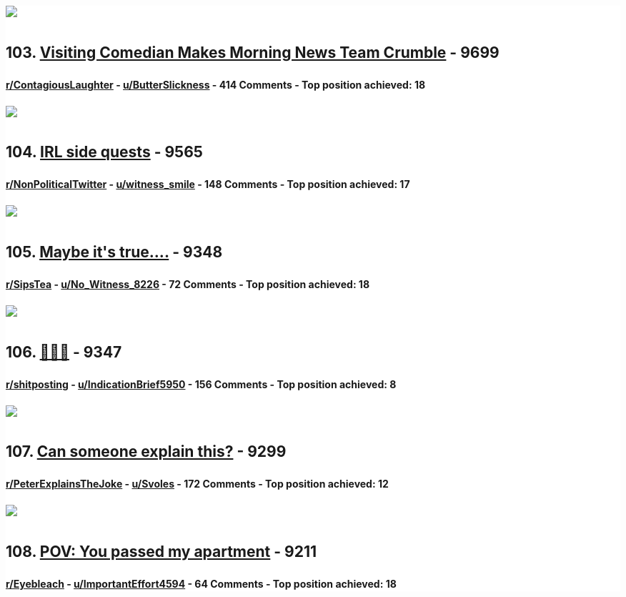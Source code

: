 <a href="https://youtu.be/BSrFmRuO8JI"><img src="https://external-preview.redd.it/rnP250qmIAgIyNupA0q0BQHKpCOFmXeR659E7zc8sBc.jpeg?width=140&amp;height=105&amp;crop=140:105,smart&amp;auto=webp&amp;s=0e3427fe93e12334b2ee19924faa46c7cf3092e0"></img></a>

## 103. [Visiting Comedian Makes Morning News Team Crumble](http://reddit.com/r/ContagiousLaughter/comments/1mfjjms/visiting_comedian_makes_morning_news_team_crumble/) - 9699
#### [r/ContagiousLaughter](http://reddit.com/r/ContagiousLaughter) - [u/ButterSlickness](http://reddit.com/u/ButterSlickness) - 414 Comments - Top position achieved: 18

<a href="https://v.redd.it/05rb2grbvjgf1"><img src="https://external-preview.redd.it/aHNnMDNzcmJ2amdmMauXpCQJRkDQn8hXGwXBH7rVQf3dqL8B2R1vgR5PFFGd.png?width=140&amp;height=78&amp;crop=140:78,smart&amp;format=jpg&amp;v=enabled&amp;lthumb=true&amp;s=35c7e1743b45c2ffa048a0f1695ab13a19fd94b7"></img></a>

## 104. [IRL side quests](http://reddit.com/r/NonPoliticalTwitter/comments/1mfksy0/irl_side_quests/) - 9565
#### [r/NonPoliticalTwitter](http://reddit.com/r/NonPoliticalTwitter) - [u/witness_smile](http://reddit.com/u/witness_smile) - 148 Comments - Top position achieved: 17

<a href="https://i.redd.it/v6uqprd99kgf1.jpeg"><img src="https://b.thumbs.redditmedia.com/0rCDpp6OEoet2asOplTLU3u0f66ScPcQHQHq1NkyDjI.jpg"></img></a>

## 105. [Maybe it's true....](http://reddit.com/r/SipsTea/comments/1mfn211/maybe_its_true/) - 9348
#### [r/SipsTea](http://reddit.com/r/SipsTea) - [u/No_Witness_8226](http://reddit.com/u/No_Witness_8226) - 72 Comments - Top position achieved: 18

<a href="https://i.redd.it/7wed14310lgf1.png"><img src="https://b.thumbs.redditmedia.com/eMPHUUdBM_AIcYiVSZcORh6oqw9E8f9imWD3cezR61A.jpg"></img></a>

## 106. [📡📡📡](http://reddit.com/r/shitposting/comments/1mfjqcr/_/) - 9347
#### [r/shitposting](http://reddit.com/r/shitposting) - [u/IndicationBrief5950](http://reddit.com/u/IndicationBrief5950) - 156 Comments - Top position achieved: 8

<a href="https://i.redd.it/6tadwnucxjgf1.jpeg"><img src="https://a.thumbs.redditmedia.com/nYthKBEJ9cPAZ1iTuXlEhioNhGpBpd6iCBZUphHcYF8.jpg"></img></a>

## 107. [Can someone explain this?](http://reddit.com/r/PeterExplainsTheJoke/comments/1mg5p4j/can_someone_explain_this/) - 9299
#### [r/PeterExplainsTheJoke](http://reddit.com/r/PeterExplainsTheJoke) - [u/Svoles](http://reddit.com/u/Svoles) - 172 Comments - Top position achieved: 12

<a href="https://i.redd.it/cxne839p8pgf1.jpeg"><img src="https://b.thumbs.redditmedia.com/wYXEFs5UifzVB5N5SRggjBNOLPxguLGzMq9_OGcR2PE.jpg"></img></a>

## 108. [POV: You passed my apartment](http://reddit.com/r/Eyebleach/comments/1mfqk6o/pov_you_passed_my_apartment/) - 9211
#### [r/Eyebleach](http://reddit.com/r/Eyebleach) - [u/ImportantEffort4594](http://reddit.com/u/ImportantEffort4594) - 64 Comments - Top position achieved: 18
